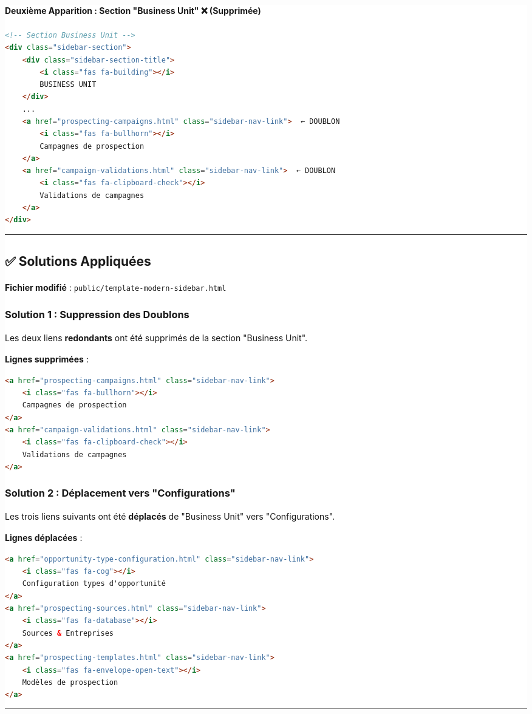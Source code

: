 #### **Deuxième Apparition** : Section "Business Unit" ❌ (Supprimée)
```html
<!-- Section Business Unit -->
<div class="sidebar-section">
    <div class="sidebar-section-title">
        <i class="fas fa-building"></i>
        BUSINESS UNIT
    </div>
    ...
    <a href="prospecting-campaigns.html" class="sidebar-nav-link">  ← DOUBLON
        <i class="fas fa-bullhorn"></i>
        Campagnes de prospection
    </a>
    <a href="campaign-validations.html" class="sidebar-nav-link">  ← DOUBLON
        <i class="fas fa-clipboard-check"></i>
        Validations de campagnes
    </a>
</div>
```

---

## ✅ Solutions Appliquées

**Fichier modifié** : `public/template-modern-sidebar.html`

### **Solution 1 : Suppression des Doublons**

Les deux liens **redondants** ont été supprimés de la section "Business Unit".

**Lignes supprimées** :
```html
<a href="prospecting-campaigns.html" class="sidebar-nav-link">
    <i class="fas fa-bullhorn"></i>
    Campagnes de prospection
</a>
<a href="campaign-validations.html" class="sidebar-nav-link">
    <i class="fas fa-clipboard-check"></i>
    Validations de campagnes
</a>
```

### **Solution 2 : Déplacement vers "Configurations"**

Les trois liens suivants ont été **déplacés** de "Business Unit" vers "Configurations".

**Lignes déplacées** :
```html
<a href="opportunity-type-configuration.html" class="sidebar-nav-link">
    <i class="fas fa-cog"></i>
    Configuration types d'opportunité
</a>
<a href="prospecting-sources.html" class="sidebar-nav-link">
    <i class="fas fa-database"></i>
    Sources & Entreprises
</a>
<a href="prospecting-templates.html" class="sidebar-nav-link">
    <i class="fas fa-envelope-open-text"></i>
    Modèles de prospection
</a>
```

---